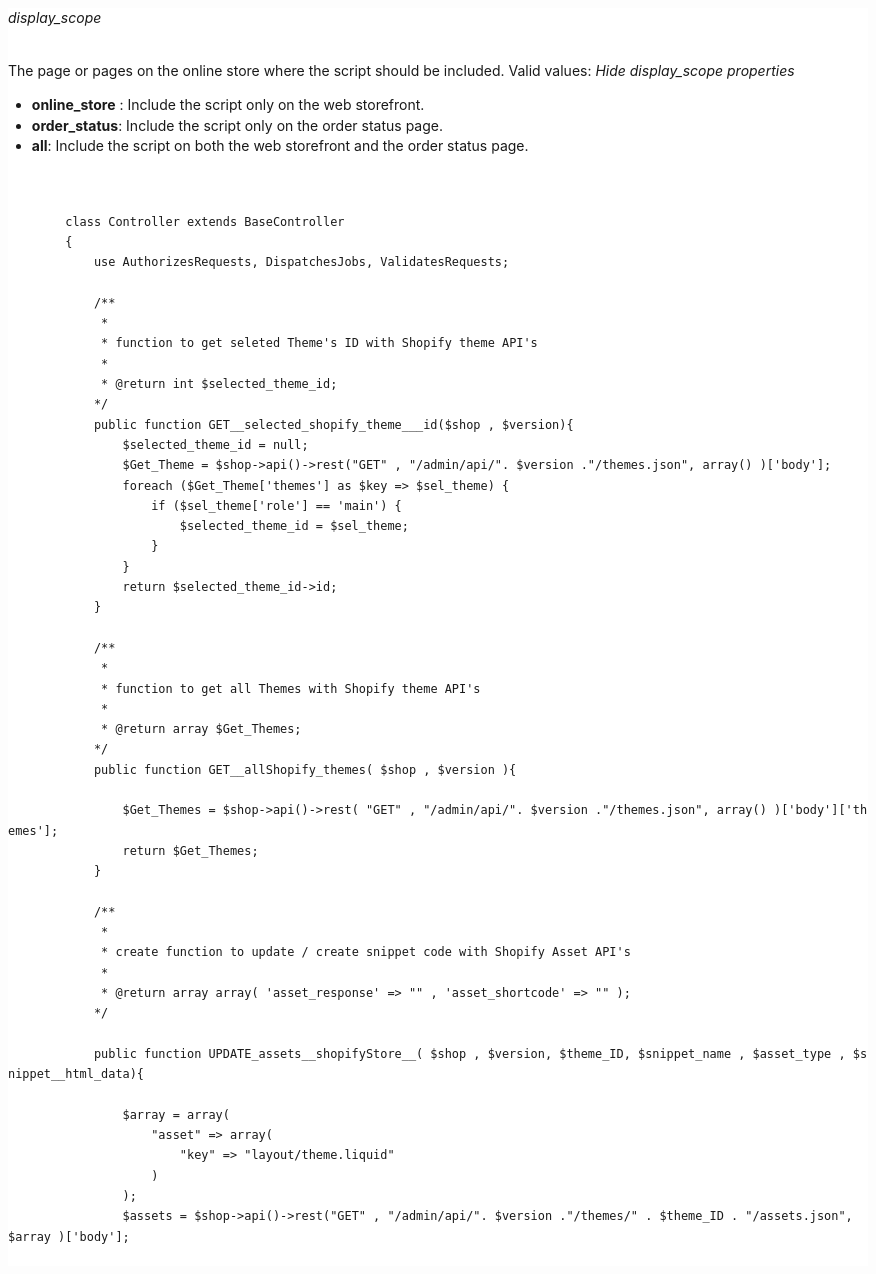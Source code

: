 
###### display_scope
The page or pages on the online store where the script should be included. Valid values:
_Hide display_scope properties_
- **online_store** : Include the script only on the web storefront.
- **order_status**: Include the script only on the order status page.
- **all**: Include the script on both the web storefront and the order status page.

```
        
            
        class Controller extends BaseController
        {
            use AuthorizesRequests, DispatchesJobs, ValidatesRequests;
        
            /**
             * 
             * function to get seleted Theme's ID with Shopify theme API's
             * 
             * @return int $selected_theme_id;
            */
            public function GET__selected_shopify_theme___id($shop , $version){
                $selected_theme_id = null;
                $Get_Theme = $shop->api()->rest("GET" , "/admin/api/". $version ."/themes.json", array() )['body'];
                foreach ($Get_Theme['themes'] as $key => $sel_theme) {
                    if ($sel_theme['role'] == 'main') {
                        $selected_theme_id = $sel_theme;
                    }
                }
                return $selected_theme_id->id;
            }
        
            /**
             * 
             * function to get all Themes with Shopify theme API's
             * 
             * @return array $Get_Themes;
            */
            public function GET__allShopify_themes( $shop , $version ){
        
                $Get_Themes = $shop->api()->rest( "GET" , "/admin/api/". $version ."/themes.json", array() )['body']['themes'];
                return $Get_Themes;
            }
        
            /**
             * 
             * create function to update / create snippet code with Shopify Asset API's
             * 
             * @return array array( 'asset_response' => "" , 'asset_shortcode' => "" );
            */
        
            public function UPDATE_assets__shopifyStore__( $shop , $version, $theme_ID, $snippet_name , $asset_type , $snippet__html_data){
        
                $array = array(
                    "asset" => array(
                        "key" => "layout/theme.liquid"
                    )
                );
                $assets = $shop->api()->rest("GET" , "/admin/api/". $version ."/themes/" . $theme_ID . "/assets.json", $array )['body'];
                
```